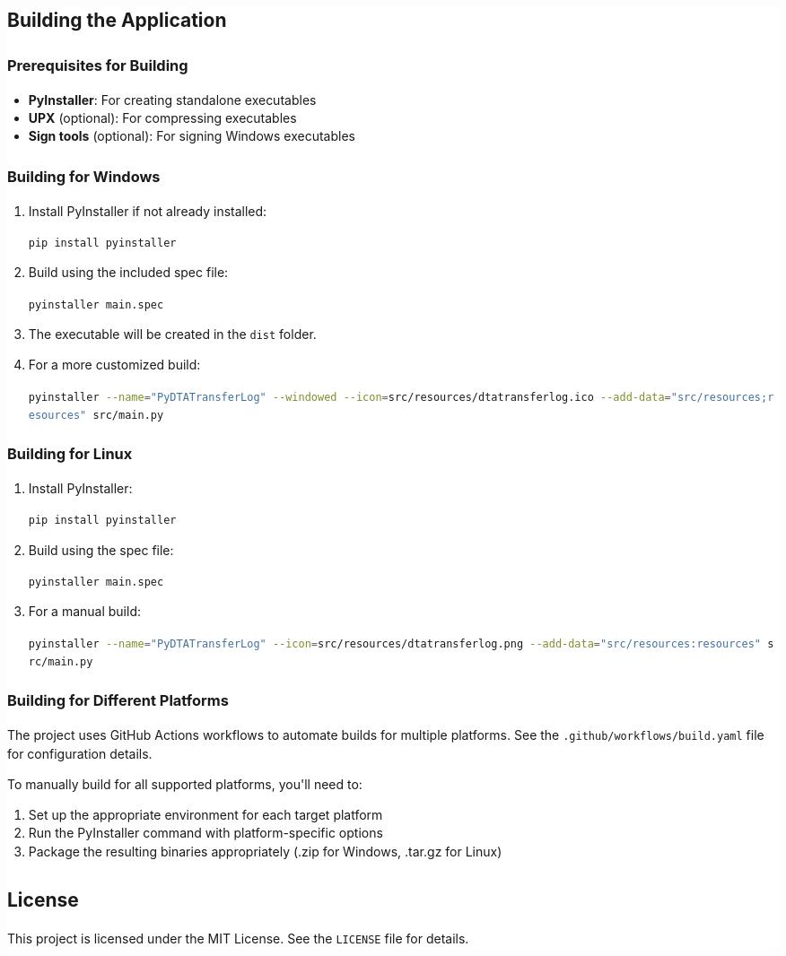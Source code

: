 ## Building the Application

### Prerequisites for Building

- **PyInstaller**: For creating standalone executables
- **UPX** (optional): For compressing executables
- **Sign tools** (optional): For signing Windows executables

### Building for Windows

1. Install PyInstaller if not already installed:
   ```bash
   pip install pyinstaller
   ```

2. Build using the included spec file:
   ```bash
   pyinstaller main.spec
   ```

3. The executable will be created in the `dist` folder.

4. For a more customized build:
   ```bash
   pyinstaller --name="PyDTATransferLog" --windowed --icon=src/resources/dtatransferlog.ico --add-data="src/resources;resources" src/main.py
   ```

### Building for Linux

1. Install PyInstaller:
   ```bash
   pip install pyinstaller
   ```

2. Build using the spec file:
   ```bash
   pyinstaller main.spec
   ```

3. For a manual build:
   ```bash
   pyinstaller --name="PyDTATransferLog" --icon=src/resources/dtatransferlog.png --add-data="src/resources:resources" src/main.py
   ```

### Building for Different Platforms

The project uses GitHub Actions workflows to automate builds for multiple platforms. See the `.github/workflows/build.yaml` file for configuration details.

To manually build for all supported platforms, you'll need to:

1. Set up the appropriate environment for each target platform
2. Run the PyInstaller command with platform-specific options
3. Package the resulting binaries appropriately (.zip for Windows, .tar.gz for Linux)

## License

This project is licensed under the MIT License. See the `LICENSE` file for details.
